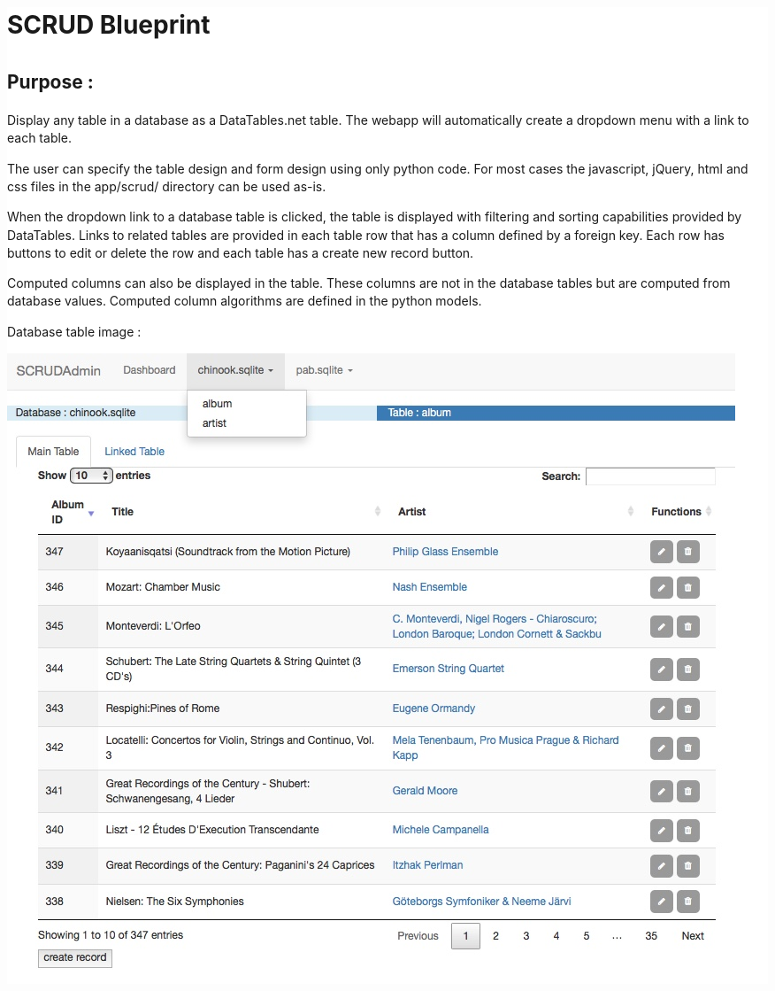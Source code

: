 # SCRUD Blueprint

## Purpose :
Display any table in a database as a DataTables.net table.  The webapp will automatically create a dropdown menu with a link to each table.

The user can specify the table design and form design using only python code.  For most cases the javascript, jQuery, html and css files in the app/scrud/ directory can be used as-is.

When the dropdown link to a database table is clicked, the table is displayed with filtering and sorting capabilities provided by DataTables.  Links to related tables are provided in each table row that has a column defined by a foreign key.  Each row has buttons to edit or delete the row and each table has a create new record button.

Computed columns can also be displayed in the table.  These columns are not in the database tables but are computed from database values.  Computed column algorithms are defined in the python models.

Database table image :

![alt text](ex_table.jpeg)
